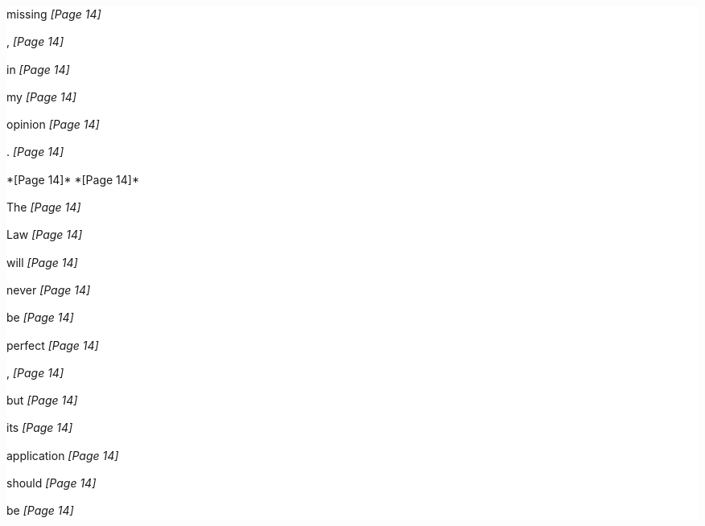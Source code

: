 missing
*[Page 14]*

,
*[Page 14]*

in
*[Page 14]*

my
*[Page 14]*

opinion
*[Page 14]*

.
*[Page 14]*

<EOS>
*[Page 14]*

<pad>
*[Page 14]*

The
*[Page 14]*

Law
*[Page 14]*

will
*[Page 14]*

never
*[Page 14]*

be
*[Page 14]*

perfect
*[Page 14]*

,
*[Page 14]*

but
*[Page 14]*

its
*[Page 14]*

application
*[Page 14]*

should
*[Page 14]*

be
*[Page 14]*
